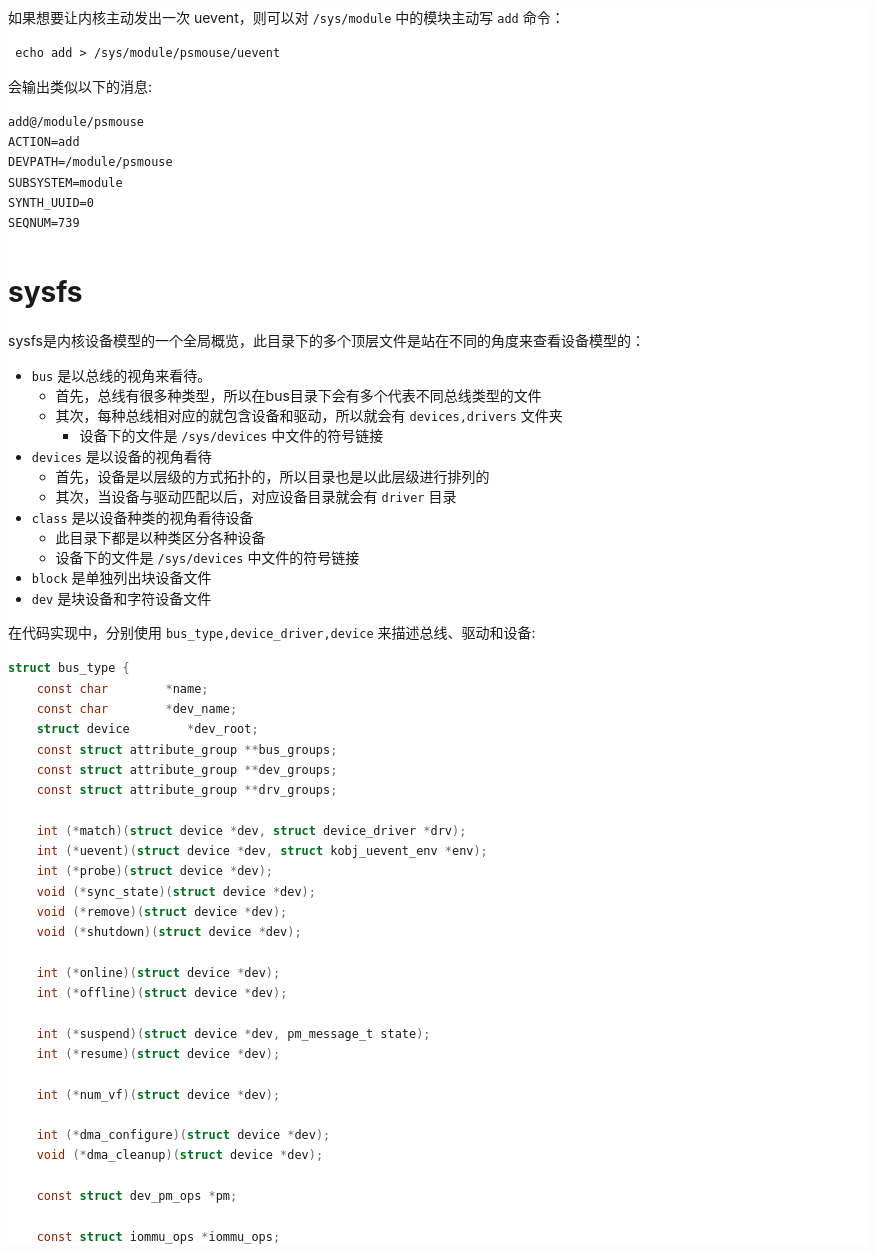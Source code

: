 如果想要让内核主动发出一次 uevent，则可以对 `/sys/module` 中的模块主动写 `add` 命令：

```shell
 echo add > /sys/module/psmouse/uevent
```

会输出类似以下的消息:

```shell
add@/module/psmouse
ACTION=add
DEVPATH=/module/psmouse
SUBSYSTEM=module
SYNTH_UUID=0
SEQNUM=739
```

# sysfs

sysfs是内核设备模型的一个全局概览，此目录下的多个顶层文件是站在不同的角度来查看设备模型的：

- `bus` 是以总线的视角来看待。
  + 首先，总线有很多种类型，所以在bus目录下会有多个代表不同总线类型的文件
  + 其次，每种总线相对应的就包含设备和驱动，所以就会有 `devices,drivers` 文件夹
    + 设备下的文件是 `/sys/devices` 中文件的符号链接
- `devices` 是以设备的视角看待
  + 首先，设备是以层级的方式拓扑的，所以目录也是以此层级进行排列的
  + 其次，当设备与驱动匹配以后，对应设备目录就会有 `driver` 目录
- `class` 是以设备种类的视角看待设备
  + 此目录下都是以种类区分各种设备
  + 设备下的文件是 `/sys/devices` 中文件的符号链接
- `block` 是单独列出块设备文件
- `dev` 是块设备和字符设备文件

在代码实现中，分别使用 `bus_type,device_driver,device` 来描述总线、驱动和设备:

```c
struct bus_type {
    const char        *name;
    const char        *dev_name;
    struct device        *dev_root;
    const struct attribute_group **bus_groups;
    const struct attribute_group **dev_groups;
    const struct attribute_group **drv_groups;

    int (*match)(struct device *dev, struct device_driver *drv);
    int (*uevent)(struct device *dev, struct kobj_uevent_env *env);
    int (*probe)(struct device *dev);
    void (*sync_state)(struct device *dev);
    void (*remove)(struct device *dev);
    void (*shutdown)(struct device *dev);

    int (*online)(struct device *dev);
    int (*offline)(struct device *dev);

    int (*suspend)(struct device *dev, pm_message_t state);
    int (*resume)(struct device *dev);

    int (*num_vf)(struct device *dev);

    int (*dma_configure)(struct device *dev);
    void (*dma_cleanup)(struct device *dev);

    const struct dev_pm_ops *pm;

    const struct iommu_ops *iommu_ops;

```